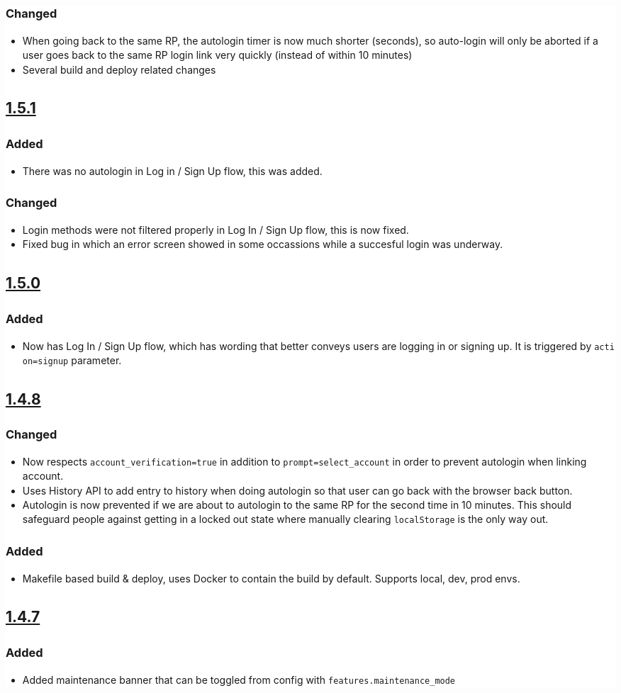 ### Changed

- When going back to the same RP, the autologin timer is now much shorter (seconds), so auto-login will only be aborted
  if a user goes back to the same RP login link very quickly (instead of within 10  minutes)
- Several build and deploy related changes

## [1.5.1]

### Added

- There was no autologin in Log in / Sign Up flow, this was added.

### Changed

- Login methods were not filtered properly in Log In / Sign Up flow, this is now fixed.
- Fixed bug in which an error screen showed in some occassions while a succesful login
  was underway.

## [1.5.0]

### Added

- Now has Log In / Sign Up flow, which has wording that better conveys users are logging in
  or signing up. It is triggered by `action=signup` parameter.

## [1.4.8]

### Changed

- Now respects `account_verification=true` in addition to `prompt=select_account` in order to
  prevent autologin when linking account.
- Uses History API to add entry to history when doing autologin so that user can go back with
  the browser back button.
- Autologin is now prevented if we are about to autologin to the same RP for the second time
  in 10 minutes. This should safeguard people against getting in a locked out state where manually
  clearing `localStorage` is the only way out.

### Added

- Makefile based build & deploy, uses Docker to contain the build by default. Supports local, dev, prod envs.


## [1.4.7]

### Added

- Added maintenance banner that can be toggled from config with `features.maintenance_mode`


[Unreleased]: https://github.com/olivierlacan/keep-a-changelog/compare/v1.6.0...HEAD
[1.7.0]: https://github.com/olivierlacan/keep-a-changelog/compare/v1.6.0...v1.7.0
[1.6.0]: https://github.com/olivierlacan/keep-a-changelog/compare/v1.5.1...v1.6.0
[1.5.1]: https://github.com/olivierlacan/keep-a-changelog/compare/v1.5.0...v1.5.1
[1.5.0]: https://github.com/olivierlacan/keep-a-changelog/compare/v1.4.8...v1.5.0
[1.4.8]: https://github.com/olivierlacan/keep-a-changelog/compare/v1.4.7...v1.4.8
[1.4.7]: https://github.com/olivierlacan/keep-a-changelog/compare/v1.4.6...v1.4.7
[1.4.6]: https://github.com/olivierlacan/keep-a-changelog/compare/v1.4.5...v1.4.6
[1.4.5]: https://github.com/olivierlacan/keep-a-changelog/compare/v1.4.4...v1.4.5
[1.4.4]: https://github.com/olivierlacan/keep-a-changelog/compare/v1.4.3...v1.4.4
[1.4.3]: https://github.com/olivierlacan/keep-a-changelog/compare/v1.4.2...v1.4.3
[1.4.2]: https://github.com/olivierlacan/keep-a-changelog/compare/v1.4.1...v1.4.2
[1.4.1]: https://github.com/olivierlacan/keep-a-changelog/compare/v1.4.0...v1.4.1
[1.4.0]: https://github.com/olivierlacan/keep-a-changelog/compare/v1.3.0...v1.4.0
[1.3.0]: https://github.com/olivierlacan/keep-a-changelog/compare/v1.2.1...v1.3.0
[1.2.1]: https://github.com/olivierlacan/keep-a-changelog/compare/v1.2.0...v1.2.1
[1.2.0]: https://github.com/olivierlacan/keep-a-changelog/compare/v1.1.5...v1.2.0
[1.1.5]: https://github.com/olivierlacan/keep-a-changelog/compare/v1.1.4...v1.1.5
[1.1.4]: https://github.com/olivierlacan/keep-a-changelog/compare/v1.1.3...v1.1.4
[1.1.3]: https://github.com/olivierlacan/keep-a-changelog/compare/v1.1.2...v1.1.3
[1.1.2]: https://github.com/olivierlacan/keep-a-changelog/compare/v1.1.1...v1.1.2
[1.1.1]: https://github.com/olivierlacan/keep-a-changelog/compare/v1.1.0...v1.1.1
[1.1.0]: https://github.com/olivierlacan/keep-a-changelog/compare/v1.0.0...v1.1.0
[1.0.0]: https://github.com/olivierlacan/keep-a-changelog/releases/tag/v1.0.0